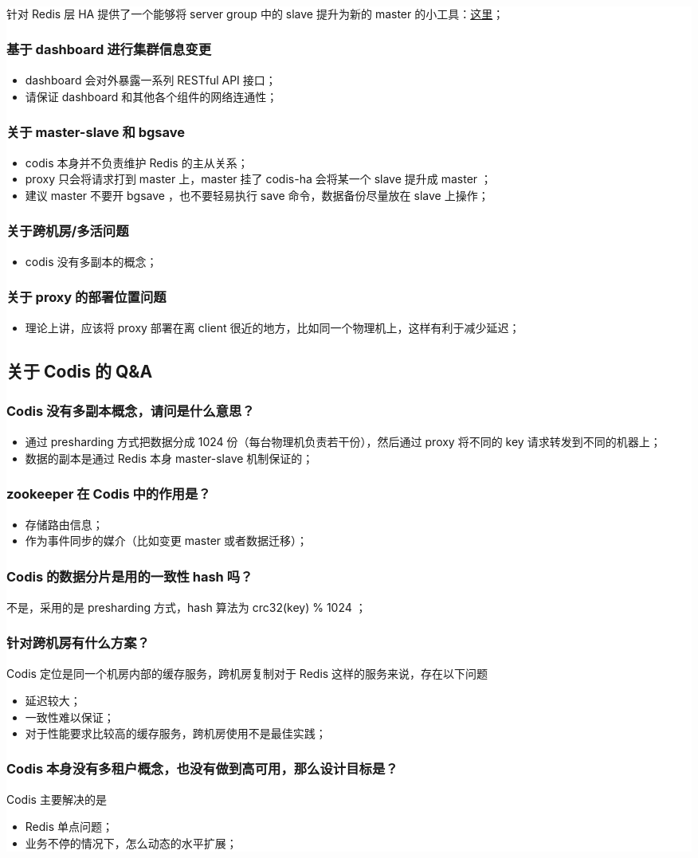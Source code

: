 针对 Redis 层 HA 提供了一个能够将 server group 中的 slave 提升为新的 master 的小工具：[这里](ttps://github.com/ngaut/codis-ha)；

###  基于 dashboard 进行集群信息变更

- dashboard 会对外暴露一系列 RESTful API 接口；
- 请保证 dashboard 和其他各个组件的网络连通性；

### 关于 master-slave 和 bgsave

- codis 本身并不负责维护 Redis 的主从关系；
- proxy 只会将请求打到 master 上，master 挂了 codis-ha 会将某一个 slave 提升成 master ；
- 建议 master 不要开 bgsave ，也不要轻易执行 save 命令，数据备份尽量放在 slave 上操作；


### 关于跨机房/多活问题

- codis 没有多副本的概念；

### 关于 proxy 的部署位置问题

- 理论上讲，应该将 proxy 部署在离 client 很近的地方，比如同一个物理机上，这样有利于减少延迟；

## 关于 Codis 的 Q&A

### Codis 没有多副本概念，请问是什么意思？

- 通过 presharding 方式把数据分成 1024 份（每台物理机负责若干份），然后通过 proxy 将不同的 key 请求转发到不同的机器上；
- 数据的副本是通过 Redis 本身 master-slave 机制保证的；

### zookeeper 在 Codis 中的作用是？

- 存储路由信息；
- 作为事件同步的媒介（比如变更 master 或者数据迁移）；

### Codis 的数据分片是用的一致性 hash 吗？

不是，采用的是 presharding 方式，hash 算法为 crc32(key) % 1024 ；

### 针对跨机房有什么方案？

Codis 定位是同一个机房内部的缓存服务，跨机房复制对于 Redis 这样的服务来说，存在以下问题

- 延迟较大；
- 一致性难以保证；
- 对于性能要求比较高的缓存服务，跨机房使用不是最佳实践；

### Codis 本身没有多租户概念，也没有做到高可用，那么设计目标是？

Codis 主要解决的是 

- Redis 单点问题；
- 业务不停的情况下，怎么动态的水平扩展；
